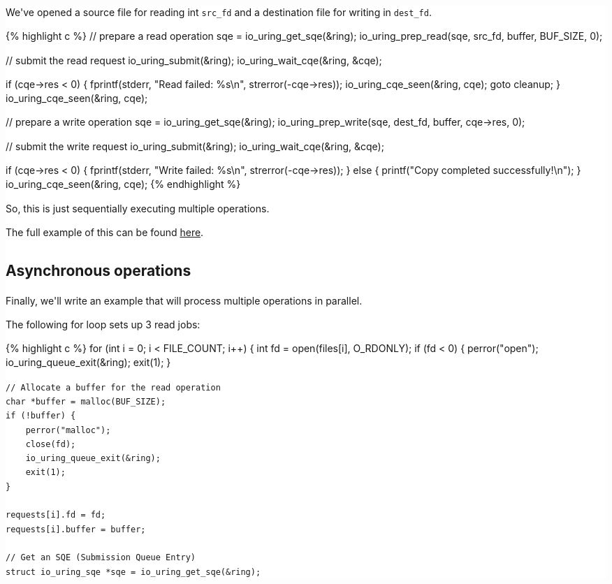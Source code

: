 We've opened a source file for reading int `src_fd` and a destination file for writing in `dest_fd`.

{% highlight c %}
// prepare a read operation
sqe = io_uring_get_sqe(&ring);
io_uring_prep_read(sqe, src_fd, buffer, BUF_SIZE, 0);

// submit the read request
io_uring_submit(&ring);
io_uring_wait_cqe(&ring, &cqe);

if (cqe->res < 0) {
    fprintf(stderr, "Read failed: %s\n", strerror(-cqe->res));
    io_uring_cqe_seen(&ring, cqe);
    goto cleanup;
}
io_uring_cqe_seen(&ring, cqe);

// prepare a write operation
sqe = io_uring_get_sqe(&ring);
io_uring_prep_write(sqe, dest_fd, buffer, cqe->res, 0);

// submit the write request
io_uring_submit(&ring);
io_uring_wait_cqe(&ring, &cqe);

if (cqe->res < 0) {
    fprintf(stderr, "Write failed: %s\n", strerror(-cqe->res));
} else {
    printf("Copy completed successfully!\n");
}
io_uring_cqe_seen(&ring, cqe);
{% endhighlight %}

So, this is just sequentially executing multiple operations.

The full example of this can be found [here](https://gist.github.com/tuttlem/8b918743e2432ace917ef8cd2b7178de).

## Asynchronous operations

Finally, we'll write an example that will process multiple operations in parallel.

The following for loop sets up 3 read jobs:

{% highlight c %}
for (int i = 0; i < FILE_COUNT; i++) {
    int fd = open(files[i], O_RDONLY);
    if (fd < 0) {
        perror("open");
        io_uring_queue_exit(&ring);
        exit(1);
    }

    // Allocate a buffer for the read operation
    char *buffer = malloc(BUF_SIZE);
    if (!buffer) {
        perror("malloc");
        close(fd);
        io_uring_queue_exit(&ring);
        exit(1);
    }

    requests[i].fd = fd;
    requests[i].buffer = buffer;

    // Get an SQE (Submission Queue Entry)
    struct io_uring_sqe *sqe = io_uring_get_sqe(&ring);